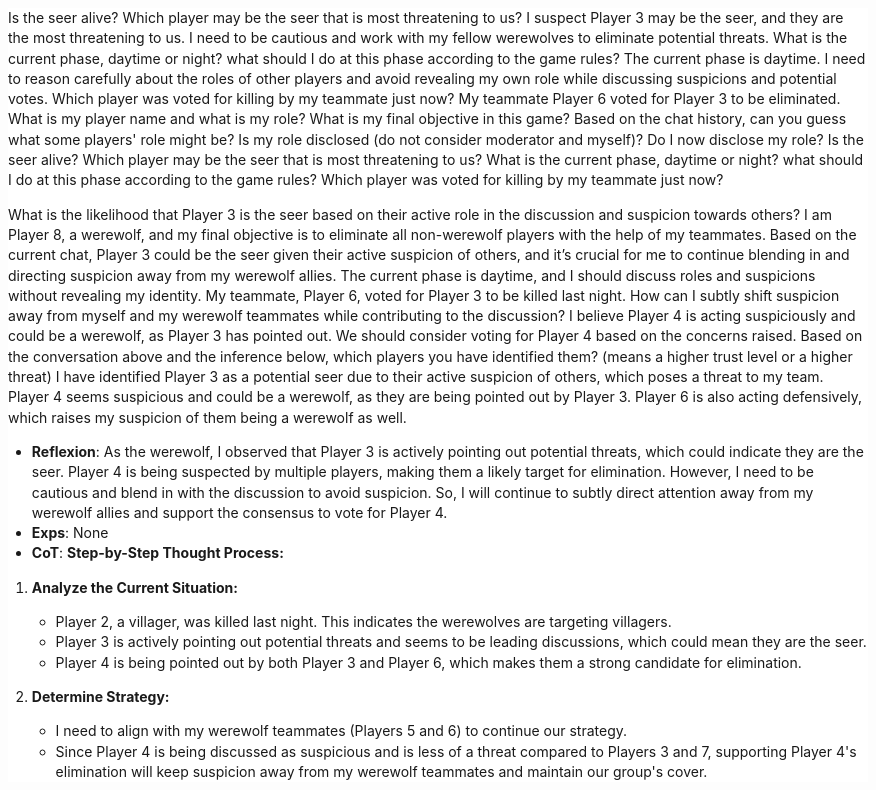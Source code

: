 Is the seer alive? Which player may be the seer that is most threatening to us? I suspect Player 3 may be the seer, and they are the most threatening to us. I need to be cautious and work with my fellow werewolves to eliminate potential threats.
What is the current phase, daytime or night? what should I do at this phase according to the game rules? The current phase is daytime. I need to reason carefully about the roles of other players and avoid revealing my own role while discussing suspicions and potential votes.
Which player was voted for killing by my teammate just now? My teammate Player 6 voted for Player 3 to be eliminated.
What is my player name and what is my role? What is my final objective in this game?
Based on the chat history, can you guess what some players' role might be?
Is my role disclosed (do not consider moderator and myself)? Do I now disclose my role?
Is the seer alive? Which player may be the seer that is most threatening to us?
What is the current phase, daytime or night? what should I do at this phase according to the game rules?
Which player was voted for killing by my teammate just now?

What is the likelihood that Player 3 is the seer based on their active role in the discussion and suspicion towards others? I am Player 8, a werewolf, and my final objective is to eliminate all non-werewolf players with the help of my teammates. Based on the current chat, Player 3 could be the seer given their active suspicion of others, and it’s crucial for me to continue blending in and directing suspicion away from my werewolf allies.   The current phase is daytime, and I should discuss roles and suspicions without revealing my identity. My teammate, Player 6, voted for Player 3 to be killed last night.
How can I subtly shift suspicion away from myself and my werewolf teammates while contributing to the discussion? I believe Player 4 is acting suspiciously and could be a werewolf, as Player 3 has pointed out. We should consider voting for Player 4 based on the concerns raised.
Based on the conversation above and the inference below, which players you have identified them? (means a higher trust level or a higher threat) I have identified Player 3 as a potential seer due to their active suspicion of others, which poses a threat to my team. Player 4 seems suspicious and could be a werewolf, as they are being pointed out by Player 3. Player 6 is also acting defensively, which raises my suspicion of them being a werewolf as well.  
- **Reflexion**: As the werewolf, I observed that Player 3 is actively pointing out potential threats, which could indicate they are the seer. Player 4 is being suspected by multiple players, making them a likely target for elimination. However, I need to be cautious and blend in with the discussion to avoid suspicion. So, I will continue to subtly direct attention away from my werewolf allies and support the consensus to vote for Player 4.  
- **Exps**: None  
- **CoT**: **Step-by-Step Thought Process:**

1. **Analyze the Current Situation:** 
   - Player 2, a villager, was killed last night. This indicates the werewolves are targeting villagers.
   - Player 3 is actively pointing out potential threats and seems to be leading discussions, which could mean they are the seer.
   - Player 4 is being pointed out by both Player 3 and Player 6, which makes them a strong candidate for elimination.

2. **Determine Strategy:**
   - I need to align with my werewolf teammates (Players 5 and 6) to continue our strategy.
   - Since Player 4 is being discussed as suspicious and is less of a threat compared to Players 3 and 7, supporting Player 4's elimination will keep suspicion away from my werewolf teammates and maintain our group's cover.
